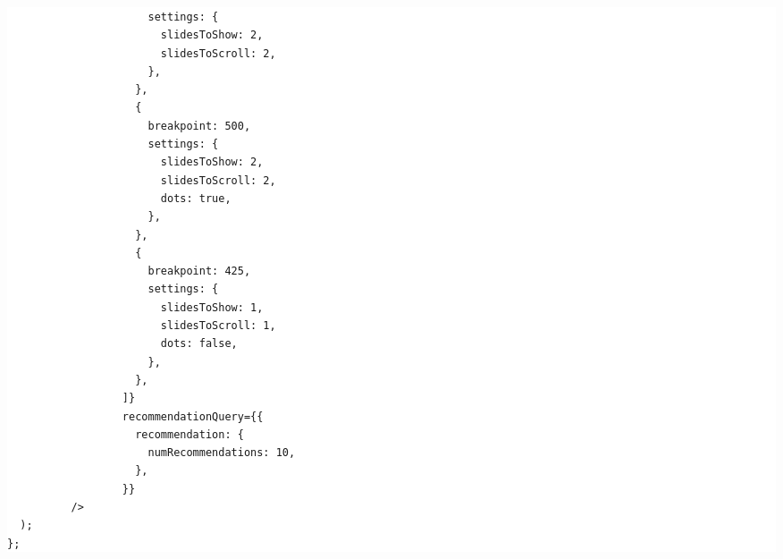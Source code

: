 ```tsx
                      settings: {
                        slidesToShow: 2,
                        slidesToScroll: 2,
                      },
                    },
                    {
                      breakpoint: 500,
                      settings: {
                        slidesToShow: 2,
                        slidesToScroll: 2,
                        dots: true,
                      },
                    },
                    {
                      breakpoint: 425,
                      settings: {
                        slidesToShow: 1,
                        slidesToScroll: 1,
                        dots: false,
                      },
                    },
                  ]}
                  recommendationQuery={{
                    recommendation: {
                      numRecommendations: 10,
                    },
                  }}
          />
  );
};

```